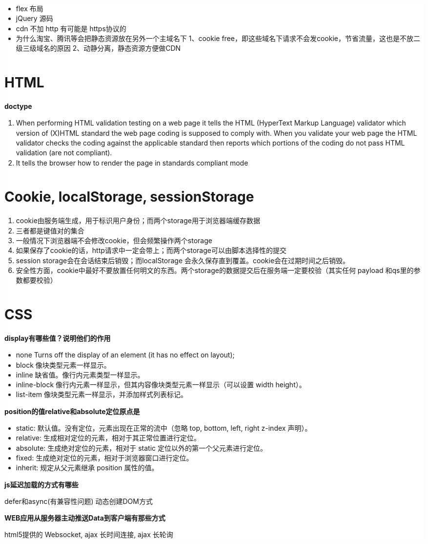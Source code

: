 - flex 布局
- jQuery 源码
- cdn 不加 http
 有可能是 https协议的
- 为什么淘宝、腾讯等会把静态资源放在另外一个主域名下
 1、cookie free，即这些域名下请求不会发cookie，节省流量，这也是不放二级三级域名的原因
 2、动静分离，静态资源方便做CDN

# HTML

**doctype**

1. When performing HTML validation testing on a web page it tells the HTML (HyperText Markup Language) validator which version of (X)HTML standard the web page coding is supposed to comply with. When you validate your web page the HTML validator checks the coding against the applicable standard then reports which portions of the coding do not pass HTML validation (are not compliant).
2. It tells the browser how to render the page in standards compliant mode

# Cookie, localStorage, sessionStorage

1. cookie由服务端生成，用于标识用户身份；而两个storage用于浏览器端缓存数据
2. 三者都是键值对的集合
3. 一般情况下浏览器端不会修改cookie，但会频繁操作两个storage
4. 如果保存了cookie的话，http请求中一定会带上；而两个storage可以由脚本选择性的提交
5. session storage会在会话结束后销毁；而localStorage 会永久保存直到覆盖。cookie会在过期时间之后销毁。
6. 安全性方面，cookie中最好不要放置任何明文的东西。两个storage的数据提交后在服务端一定要校验（其实任何 payload 和qs里的参数都要校验）

# CSS

**display有哪些值？说明他们的作用**

- none Turns off the display of an element (it has no effect on layout);
- block 像块类型元素一样显示。
- inline 缺省值。像行内元素类型一样显示。
- inline-block 像行内元素一样显示，但其内容像块类型元素一样显示（可以设置 width height）。
- list-item 像块类型元素一样显示，并添加样式列表标记。

**position的值relative和absolute定位原点是**

- static: 默认值。没有定位，元素出现在正常的流中（忽略 top, bottom, left, right z-index 声明）。
- relative: 生成相对定位的元素，相对于其正常位置进行定位。
- absolute: 生成绝对定位的元素，相对于 static 定位以外的第一个父元素进行定位。
- fixed: 生成绝对定位的元素，相对于浏览器窗口进行定位。
- inherit: 规定从父元素继承 position 属性的值。

**js延迟加载的方式有哪些**

defer和async(有兼容性问题) 动态创建DOM方式

**WEB应用从服务器主动推送Data到客户端有那些方式**

html5提供的 Websocket, ajax 长时间连接, ajax 长轮询
